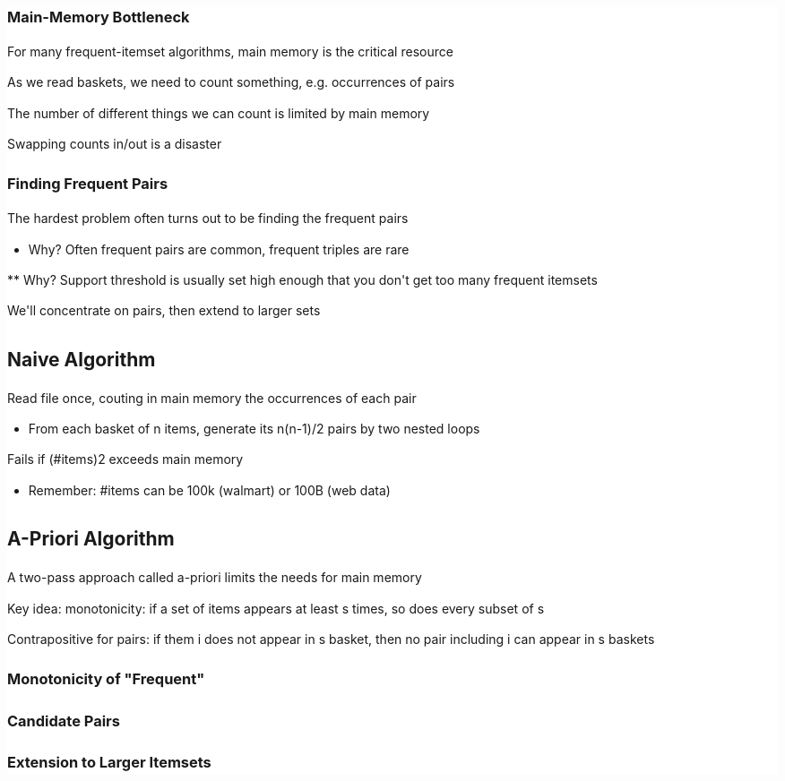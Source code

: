 ### Main-Memory Bottleneck

For many frequent-itemset algorithms, main memory is the critical resource

As we read baskets, we need to count something, e.g. occurrences of pairs

The number of different things we can count is limited by main memory

Swapping counts in/out is a disaster

### Finding Frequent Pairs

The hardest problem often turns out to be finding the frequent pairs

* Why? Often frequent pairs are common, frequent triples are rare

** Why? Support threshold is usually set high enough that you don't get too many frequent itemsets

We'll concentrate on pairs, then extend to larger sets

## Naive Algorithm

Read file once, couting in main memory the occurrences of each pair

* From each basket of n items, generate its n(n-1)/2 pairs by two nested loops

Fails if (#items)2 exceeds main memory

* Remember: #items can be 100k (walmart) or 100B (web data)

## A-Priori Algorithm

A two-pass approach called a-priori limits the needs for main memory

Key idea: monotonicity: if a set of items appears at least s times, so does every subset of s

Contrapositive for pairs: if them i does not appear in s basket, then no pair including i can appear in s baskets

### Monotonicity of "Frequent"

### Candidate Pairs

### Extension to Larger Itemsets


